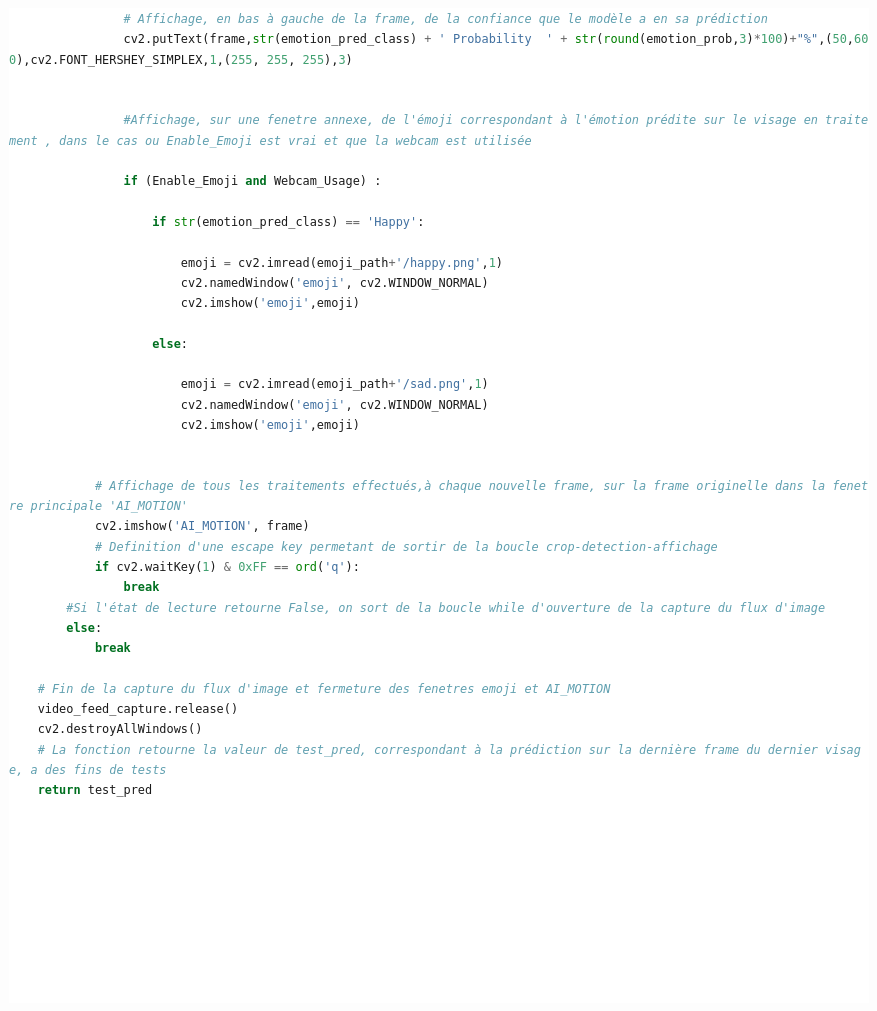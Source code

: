 ```python
                # Affichage, en bas à gauche de la frame, de la confiance que le modèle a en sa prédiction 
                cv2.putText(frame,str(emotion_pred_class) + ' Probability  ' + str(round(emotion_prob,3)*100)+"%",(50,600),cv2.FONT_HERSHEY_SIMPLEX,1,(255, 255, 255),3)

                
                #Affichage, sur une fenetre annexe, de l'émoji correspondant à l'émotion prédite sur le visage en traitement , dans le cas ou Enable_Emoji est vrai et que la webcam est utilisée
                
                if (Enable_Emoji and Webcam_Usage) :

                    if str(emotion_pred_class) == 'Happy':
                        
                        emoji = cv2.imread(emoji_path+'/happy.png',1)
                        cv2.namedWindow('emoji', cv2.WINDOW_NORMAL)
                        cv2.imshow('emoji',emoji)
                    
                    else:
                        
                        emoji = cv2.imread(emoji_path+'/sad.png',1)
                        cv2.namedWindow('emoji', cv2.WINDOW_NORMAL)
                        cv2.imshow('emoji',emoji)
                    
                    
            # Affichage de tous les traitements effectués,à chaque nouvelle frame, sur la frame originelle dans la fenetre principale 'AI_MOTION'    
            cv2.imshow('AI_MOTION', frame)
            # Definition d'une escape key permetant de sortir de la boucle crop-detection-affichage
            if cv2.waitKey(1) & 0xFF == ord('q'):
                break
        #Si l'état de lecture retourne False, on sort de la boucle while d'ouverture de la capture du flux d'image        
        else:
            break        

    # Fin de la capture du flux d'image et fermeture des fenetres emoji et AI_MOTION       
    video_feed_capture.release()
    cv2.destroyAllWindows()
    # La fonction retourne la valeur de test_pred, correspondant à la prédiction sur la dernière frame du dernier visage, a des fins de tests
    return test_pred












```
